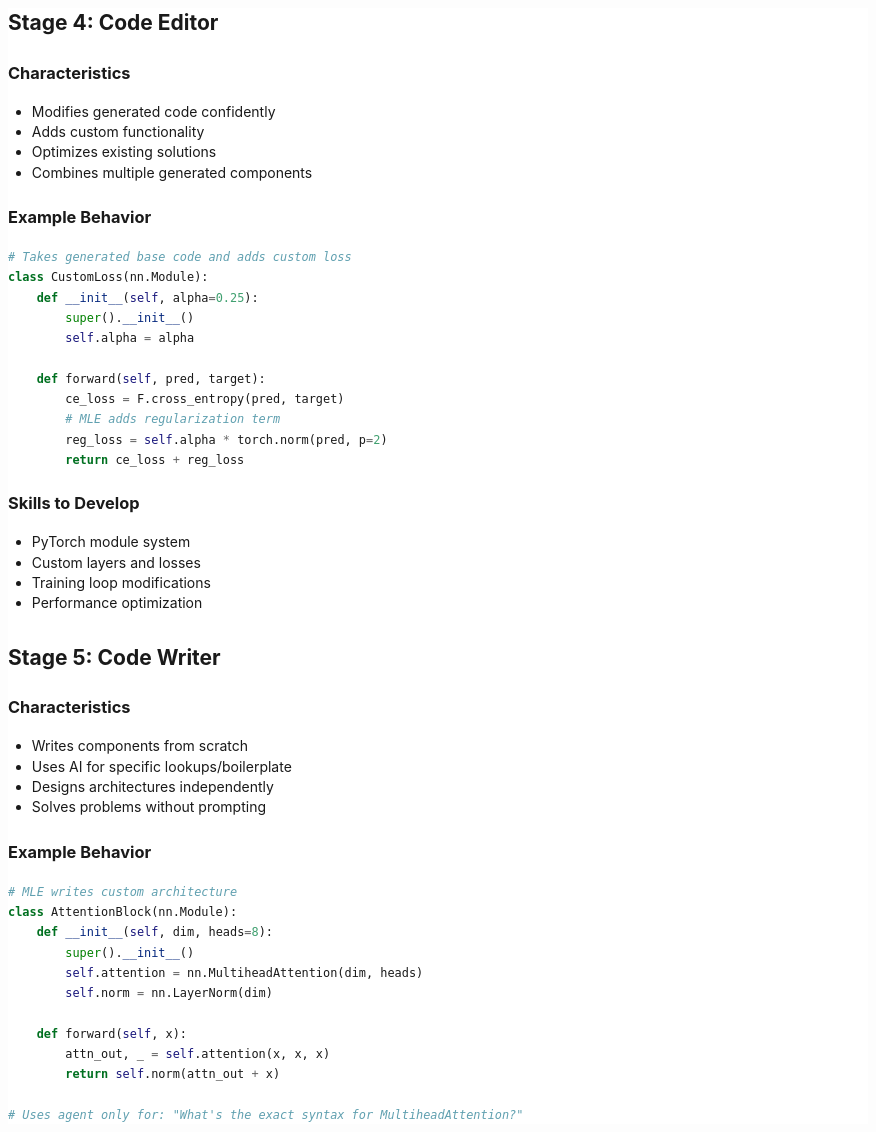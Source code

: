 ## Stage 4: Code Editor

### Characteristics
- Modifies generated code confidently
- Adds custom functionality
- Optimizes existing solutions
- Combines multiple generated components

### Example Behavior
```python
# Takes generated base code and adds custom loss
class CustomLoss(nn.Module):
    def __init__(self, alpha=0.25):
        super().__init__()
        self.alpha = alpha

    def forward(self, pred, target):
        ce_loss = F.cross_entropy(pred, target)
        # MLE adds regularization term
        reg_loss = self.alpha * torch.norm(pred, p=2)
        return ce_loss + reg_loss
```

### Skills to Develop
- PyTorch module system
- Custom layers and losses
- Training loop modifications
- Performance optimization

## Stage 5: Code Writer

### Characteristics
- Writes components from scratch
- Uses AI for specific lookups/boilerplate
- Designs architectures independently
- Solves problems without prompting

### Example Behavior
```python
# MLE writes custom architecture
class AttentionBlock(nn.Module):
    def __init__(self, dim, heads=8):
        super().__init__()
        self.attention = nn.MultiheadAttention(dim, heads)
        self.norm = nn.LayerNorm(dim)

    def forward(self, x):
        attn_out, _ = self.attention(x, x, x)
        return self.norm(attn_out + x)

# Uses agent only for: "What's the exact syntax for MultiheadAttention?"
```
